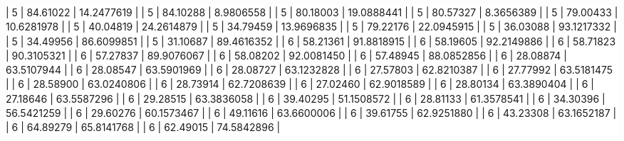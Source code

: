 |    5    | 84.61022 | 14.2477619 |
|    5    | 84.10288 | 8.9806558  |
|    5    | 80.18003 | 19.0888441 |
|    5    | 80.57327 | 8.3656389  |
|    5    | 79.00433 | 10.6281978 |
|    5    | 40.04819 | 24.2614879 |
|    5    | 34.79459 | 13.9696835 |
|    5    | 79.22176 | 22.0945915 |
|    5    | 36.03088 | 93.1217332 |
|    5    | 34.49956 | 86.6099851 |
|    5    | 31.10687 | 89.4616352 |
|    6    | 58.21361 | 91.8818915 |
|    6    | 58.19605 | 92.2149886 |
|    6    | 58.71823 | 90.3105321 |
|    6    | 57.27837 | 89.9076067 |
|    6    | 58.08202 | 92.0081450 |
|    6    | 57.48945 | 88.0852856 |
|    6    | 28.08874 | 63.5107944 |
|    6    | 28.08547 | 63.5901969 |
|    6    | 28.08727 | 63.1232828 |
|    6    | 27.57803 | 62.8210387 |
|    6    | 27.77992 | 63.5181475 |
|    6    | 28.58900 | 63.0240806 |
|    6    | 28.73914 | 62.7208639 |
|    6    | 27.02460 | 62.9018589 |
|    6    | 28.80134 | 63.3890404 |
|    6    | 27.18646 | 63.5587296 |
|    6    | 29.28515 | 63.3836058 |
|    6    | 39.40295 | 51.1508572 |
|    6    | 28.81133 | 61.3578541 |
|    6    | 34.30396 | 56.5421259 |
|    6    | 29.60276 | 60.1573467 |
|    6    | 49.11616 | 63.6600006 |
|    6    | 39.61755 | 62.9251880 |
|    6    | 43.23308 | 63.1652187 |
|    6    | 64.89279 | 65.8141768 |
|    6    | 62.49015 | 74.5842896 |